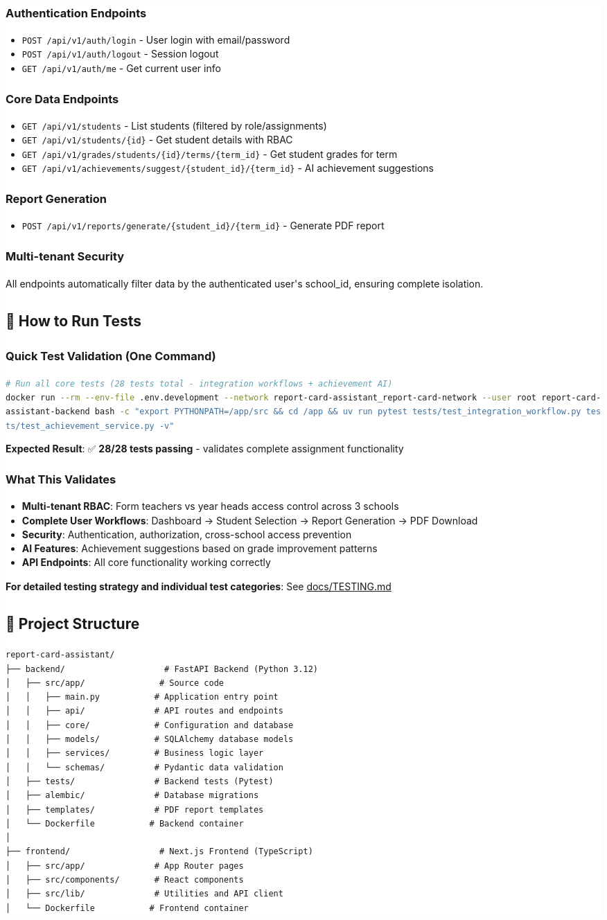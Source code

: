 ### Authentication Endpoints
- `POST /api/v1/auth/login` - User login with email/password
- `POST /api/v1/auth/logout` - Session logout
- `GET /api/v1/auth/me` - Get current user info

### Core Data Endpoints
- `GET /api/v1/students` - List students (filtered by role/assignments)
- `GET /api/v1/students/{id}` - Get student details with RBAC
- `GET /api/v1/grades/students/{id}/terms/{term_id}` - Get student grades for term
- `GET /api/v1/achievements/suggest/{student_id}/{term_id}` - AI achievement suggestions

### Report Generation
- `POST /api/v1/reports/generate/{student_id}/{term_id}` - Generate PDF report

### Multi-tenant Security
All endpoints automatically filter data by the authenticated user's school_id, ensuring complete isolation.

## 🧪 How to Run Tests

### Quick Test Validation (One Command)
```bash
# Run all core tests (28 tests total - integration workflows + achievement AI)
docker run --rm --env-file .env.development --network report-card-assistant_report-card-network --user root report-card-assistant-backend bash -c "export PYTHONPATH=/app/src && cd /app && uv run pytest tests/test_integration_workflow.py tests/test_achievement_service.py -v"
```

**Expected Result**: ✅ **28/28 tests passing** - validates complete assignment functionality

### What This Validates
- **Multi-tenant RBAC**: Form teachers vs year heads access control across 3 schools
- **Complete User Workflows**: Dashboard → Student Selection → Report Generation → PDF Download  
- **Security**: Authentication, authorization, cross-school access prevention
- **AI Features**: Achievement suggestions based on grade improvement patterns
- **API Endpoints**: All core functionality working correctly

**For detailed testing strategy and individual test categories**: See [docs/TESTING.md](docs/TESTING.md)

## 📁 Project Structure

```
report-card-assistant/
├── backend/                    # FastAPI Backend (Python 3.12)
│   ├── src/app/               # Source code
│   │   ├── main.py           # Application entry point
│   │   ├── api/              # API routes and endpoints
│   │   ├── core/             # Configuration and database
│   │   ├── models/           # SQLAlchemy database models
│   │   ├── services/         # Business logic layer
│   │   └── schemas/          # Pydantic data validation
│   ├── tests/                # Backend tests (Pytest)
│   ├── alembic/              # Database migrations
│   ├── templates/            # PDF report templates
│   └── Dockerfile           # Backend container
│   
├── frontend/                  # Next.js Frontend (TypeScript)
│   ├── src/app/              # App Router pages
│   ├── src/components/       # React components
│   ├── src/lib/              # Utilities and API client
│   └── Dockerfile           # Frontend container
```